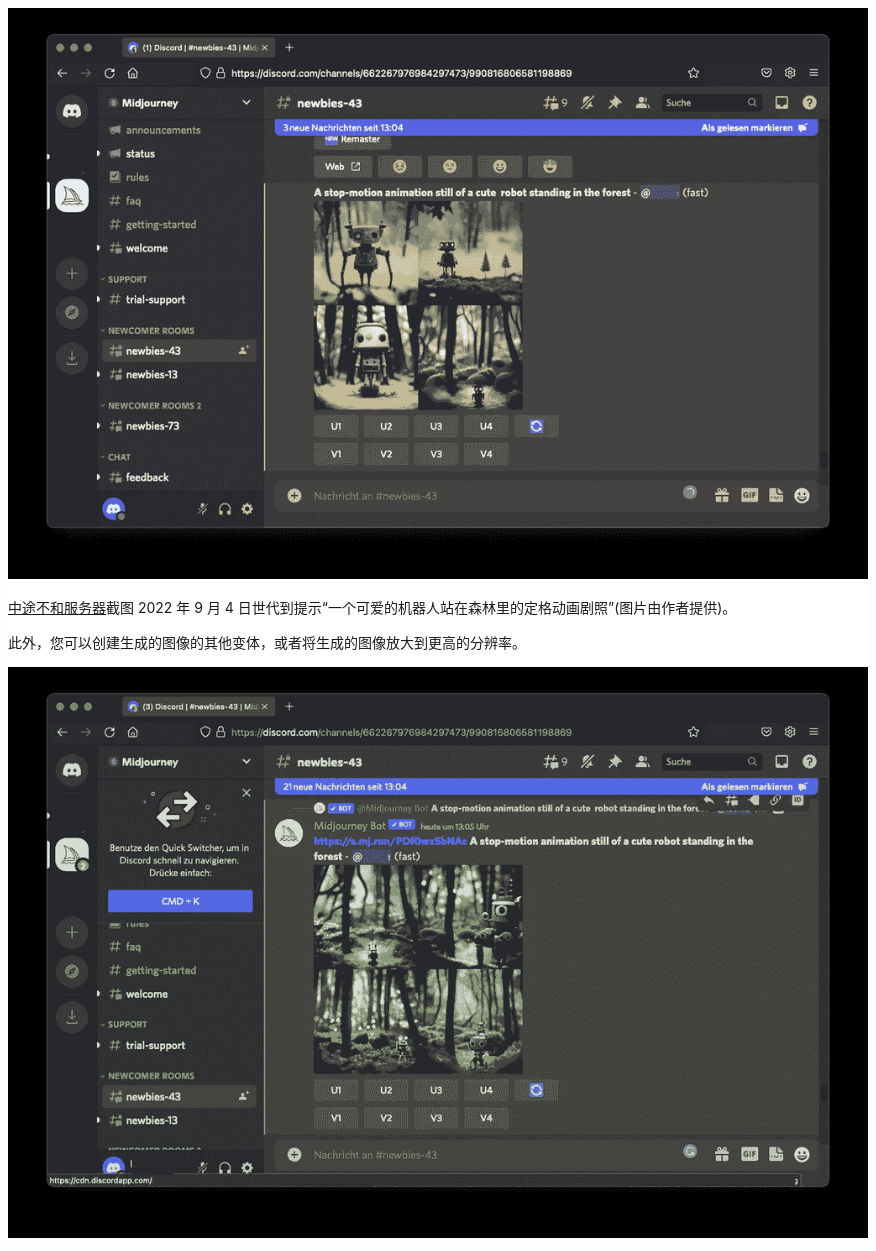 ![](img/c2cabae095fb8dedbc781eaa75fa72fd.png)

[中途不和服务器](https://discord.gg/midjourney)截图 2022 年 9 月 4 日世代到提示“一个可爱的机器人站在森林里的定格动画剧照”(图片由作者提供)。

此外，您可以创建生成的图像的其他变体，或者将生成的图像放大到更高的分辨率。

![](img/a9f4fcaecdeb53044ca8b55e4db7afc1.png)